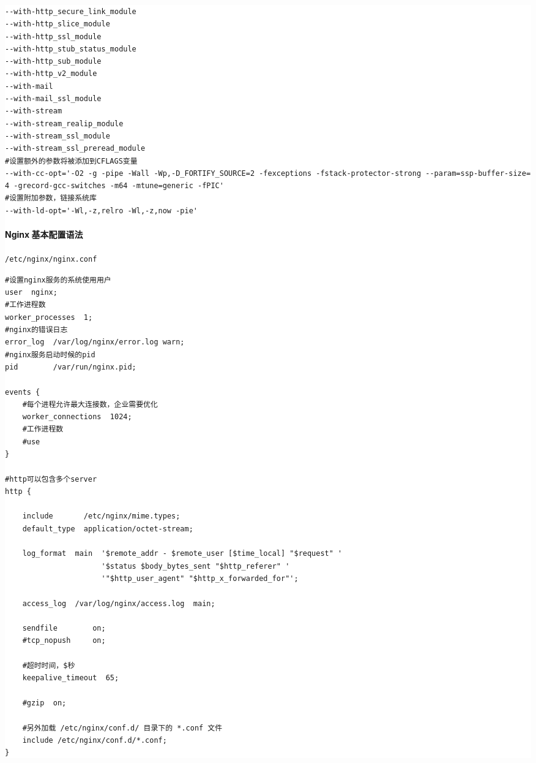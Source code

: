 ```shell
--with-http_secure_link_module
--with-http_slice_module 
--with-http_ssl_module 
--with-http_stub_status_module
--with-http_sub_module 
--with-http_v2_module 
--with-mail 
--with-mail_ssl_module
--with-stream 
--with-stream_realip_module
--with-stream_ssl_module 
--with-stream_ssl_preread_module
#设置额外的参数将被添加到CFLAGS变量
--with-cc-opt='-O2 -g -pipe -Wall -Wp,-D_FORTIFY_SOURCE=2 -fexceptions -fstack-protector-strong --param=ssp-buffer-size=4 -grecord-gcc-switches -m64 -mtune=generic -fPIC' 
#设置附加参数，链接系统库
--with-ld-opt='-Wl,-z,relro -Wl,-z,now -pie'
```

#### Nginx 基本配置语法

`/etc/nginx/nginx.conf`

```shell
#设置nginx服务的系统使用用户
user  nginx;
#工作进程数
worker_processes  1;
#nginx的错误日志
error_log  /var/log/nginx/error.log warn;
#nginx服务启动时候的pid
pid        /var/run/nginx.pid;

events {
	#每个进程允许最大连接数，企业需要优化
    worker_connections  1024;
    #工作进程数
	#use
}

#http可以包含多个server
http {

    include       /etc/nginx/mime.types;
    default_type  application/octet-stream;

    log_format  main  '$remote_addr - $remote_user [$time_local] "$request" '
                      '$status $body_bytes_sent "$http_referer" '
                      '"$http_user_agent" "$http_x_forwarded_for"';

    access_log  /var/log/nginx/access.log  main;

    sendfile        on;
    #tcp_nopush     on;

	#超时时间，$秒
    keepalive_timeout  65;

    #gzip  on;

	#另外加载 /etc/nginx/conf.d/ 目录下的 *.conf 文件
    include /etc/nginx/conf.d/*.conf;
}
```
